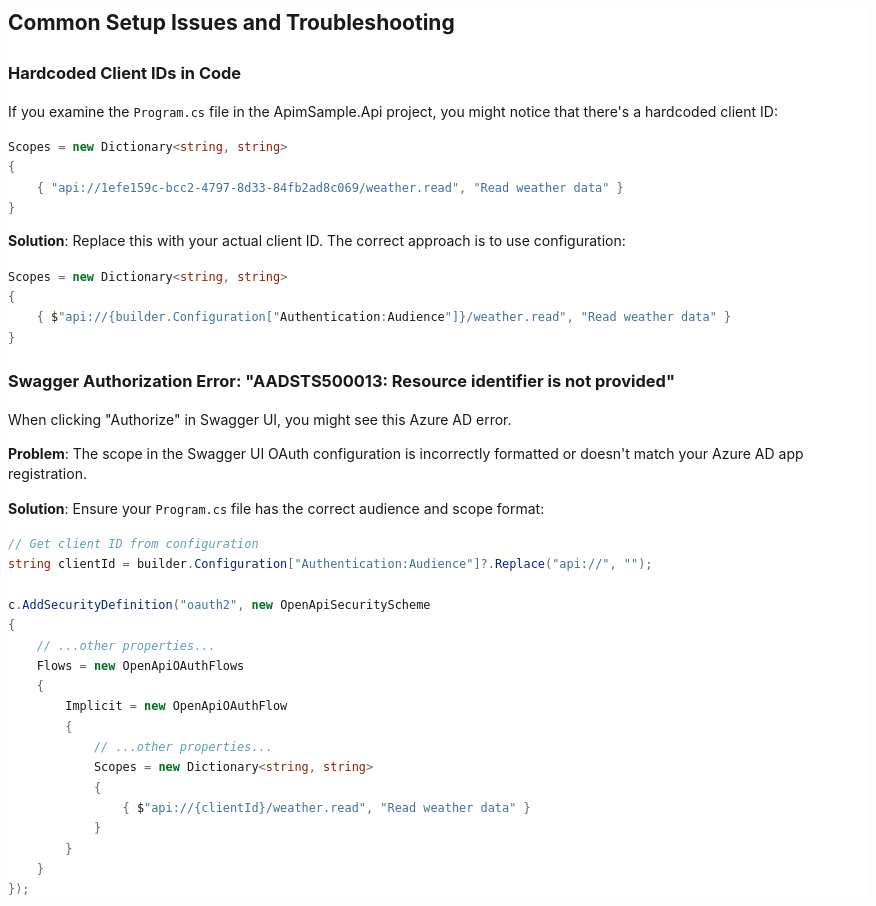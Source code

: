 ## Common Setup Issues and Troubleshooting

### Hardcoded Client IDs in Code

If you examine the `Program.cs` file in the ApimSample.Api project, you might notice that there's a hardcoded client ID:

```csharp
Scopes = new Dictionary<string, string>
{
    { "api://1efe159c-bcc2-4797-8d33-84fb2ad8c069/weather.read", "Read weather data" }
}
```

**Solution**: Replace this with your actual client ID. The correct approach is to use configuration:

```csharp
Scopes = new Dictionary<string, string>
{
    { $"api://{builder.Configuration["Authentication:Audience"]}/weather.read", "Read weather data" }
}
```

### Swagger Authorization Error: "AADSTS500013: Resource identifier is not provided"

When clicking "Authorize" in Swagger UI, you might see this Azure AD error.

**Problem**: The scope in the Swagger UI OAuth configuration is incorrectly formatted or doesn't match your Azure AD app registration.

**Solution**: Ensure your `Program.cs` file has the correct audience and scope format:

```csharp
// Get client ID from configuration
string clientId = builder.Configuration["Authentication:Audience"]?.Replace("api://", "");

c.AddSecurityDefinition("oauth2", new OpenApiSecurityScheme
{
    // ...other properties...
    Flows = new OpenApiOAuthFlows
    {
        Implicit = new OpenApiOAuthFlow
        {
            // ...other properties...
            Scopes = new Dictionary<string, string>
            {
                { $"api://{clientId}/weather.read", "Read weather data" }
            }
        }
    }
});
```
